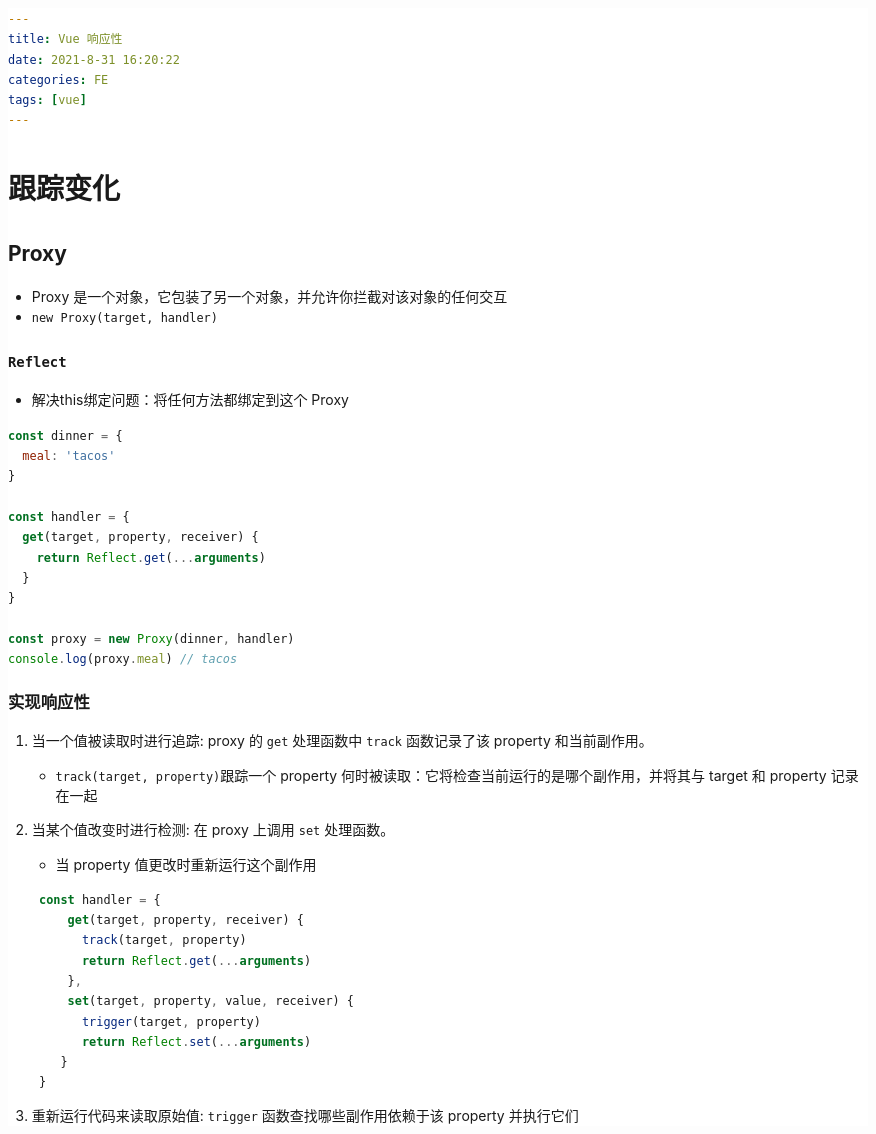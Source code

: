 ```yaml
---
title: Vue 响应性
date: 2021-8-31 16:20:22
categories: FE
tags: [vue]
---
```


# 跟踪变化
## Proxy
- Proxy 是一个对象，它包装了另一个对象，并允许你拦截对该对象的任何交互
- `new Proxy(target, handler)`

### `Reflect`
- 解决this绑定问题：将任何方法都绑定到这个 Proxy

```js
const dinner = {
  meal: 'tacos'
}

const handler = {
  get(target, property, receiver) {
    return Reflect.get(...arguments)
  }
}

const proxy = new Proxy(dinner, handler)
console.log(proxy.meal) // tacos
```

### 实现响应性
1. 当一个值被读取时进行追踪: proxy 的 `get` 处理函数中 `track` 函数记录了该 property 和当前副作用。
   - `track(target, property)`跟踪一个 property 何时被读取：它将检查当前运行的是哪个副作用，并将其与 target 和 property 记录在一起

2. 当某个值改变时进行检测: 在 proxy 上调用 `set` 处理函数。
   - 当 property 值更改时重新运行这个副作用
    ```js
     const handler = {
         get(target, property, receiver) {
           track(target, property)
           return Reflect.get(...arguments)
         },
         set(target, property, value, receiver) {
           trigger(target, property)
           return Reflect.set(...arguments)
        }
     }
    ``` 
3. 重新运行代码来读取原始值: `trigger` 函数查找哪些副作用依赖于该 property 并执行它们
